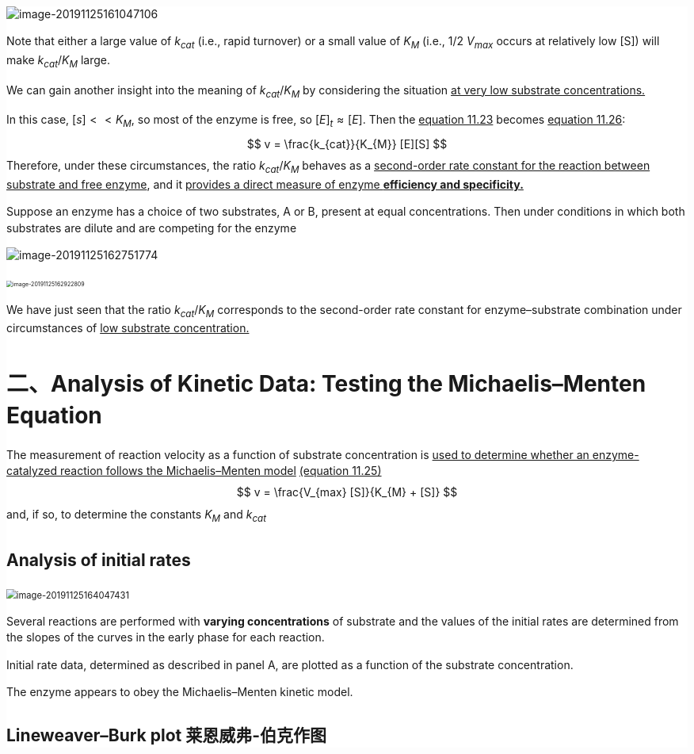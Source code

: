 ![image-20191125161047106](https://20190531-1259353497.cos.ap-guangzhou.myqcloud.com/image-20191125161047106.png)

Note that either a large value of $k_{cat}$ (i.e., rapid turnover) or a small value of $K_{M}$ (i.e., $1/2 \ V_{max}$ occurs at relatively low [S]) will make $k_{cat}/K_{M}$ large. 

We can gain another insight into the meaning of $k_{cat}/K_{M}$ by considering the situation <u>at very low substrate concentrations.</u>

In this case, $[s] << K_{M}$, so most of the enzyme is free, so $[E]_{t} \approx [E]$. Then the <u>equation 11.23</u> becomes <u>equation 11.26</u>:
$$
v = \frac{k_{cat}}{K_{M}} [E][S]
$$
Therefore, under these circumstances, the ratio $k_{cat}/K_{M}$ behaves as a <u>second-order rate constant for the reaction between substrate and free enzyme</u>, and it <u>provides a direct measure of enzyme **efficiency and specificity.**</u>

Suppose an enzyme has a choice of two substrates, A or B, present at equal concentrations. Then under conditions in which both substrates are dilute and are competing for the enzyme

![image-20191125162751774](https://20190531-1259353497.cos.ap-guangzhou.myqcloud.com/image-20191125162751774.png)

<img src="https://20190531-1259353497.cos.ap-guangzhou.myqcloud.com/image-20191125162922809.png" alt="image-20191125162922809" style="zoom:50%;" />

We have just seen that the ratio $k_{cat}/K_{M}$ corresponds to the second-order rate constant for enzyme–substrate combination under circumstances of <u>low substrate concentration.</u> 

# 二、Analysis of Kinetic Data: Testing the Michaelis–Menten Equation

The measurement of reaction velocity as a function of substrate concentration is <u>used to determine whether an enzyme-catalyzed reaction follows the Michaelis–Menten model</u>  <u>(equation 11.25)</u>
$$
v = \frac{V_{max} [S]}{K_{M} + [S]}
$$
 and, if so, to determine the constants $K_{M} \text{ and } k_{cat}$

## Analysis of initial rates

<img src="https://20190531-1259353497.cos.ap-guangzhou.myqcloud.com/image-20191125164047431.png" alt="image-20191125164047431" style="zoom: 80%;" />

Several reactions are performed with **varying concentrations** of substrate and the values of the initial rates are determined from the slopes of the curves in the early phase for each reaction. 

Initial rate data, determined as described in panel A, are plotted as a function of the substrate concentration.  

The enzyme appears to obey the Michaelis–Menten kinetic model.

## Lineweaver–Burk plot 莱恩威弗-伯克作图
